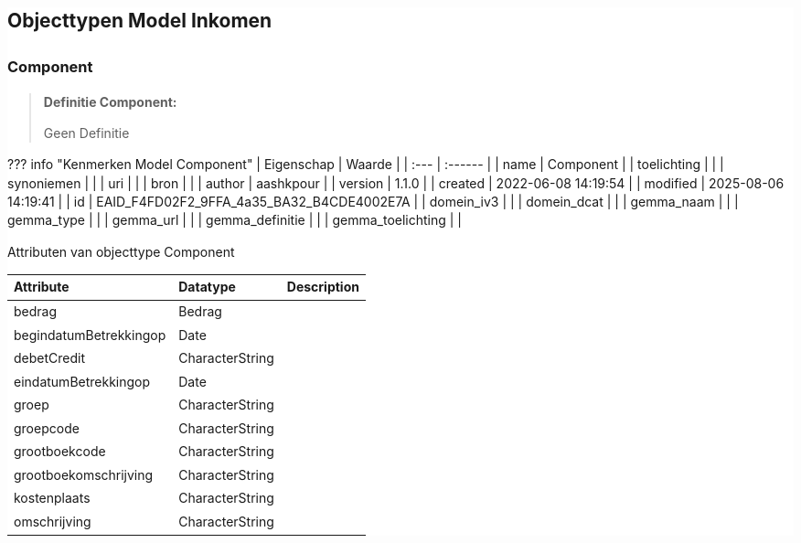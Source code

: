 
## Objecttypen Model Inkomen


### Component
> **Definitie Component:** 
>
> Geen Definitie

??? info "Kenmerken Model Component"
    | Eigenschap | Waarde |
    | :--- | :------ |
    | name | Component |
    | toelichting |  |
    | synoniemen |  |
    | uri |  |
    | bron |  |
    | author | aashkpour |
    | version | 1.1.0 |
    | created | 2022-06-08 14:19:54 |
    | modified | 2025-08-06 14:19:41 |
    | id | EAID_F4FD02F2_9FFA_4a35_BA32_B4CDE4002E7A |
    | domein_iv3 |  |
    | domein_dcat |  |
    | gemma_naam |  |
    | gemma_type |  |
    | gemma_url |  |
    | gemma_definitie |  |
    | gemma_toelichting |  |
    

Attributen van objecttype Component

| Attribute | Datatype | Description |
| :--- | :--- | :--- |
| bedrag | Bedrag |  |
| begindatumBetrekkingop | Date |  |
| debetCredit | CharacterString |  |
| eindatumBetrekkingop | Date |  |
| groep | CharacterString |  |
| groepcode | CharacterString |  |
| grootboekcode | CharacterString |  |
| grootboekomschrijving | CharacterString |  |
| kostenplaats | CharacterString |  |
| omschrijving | CharacterString |  |